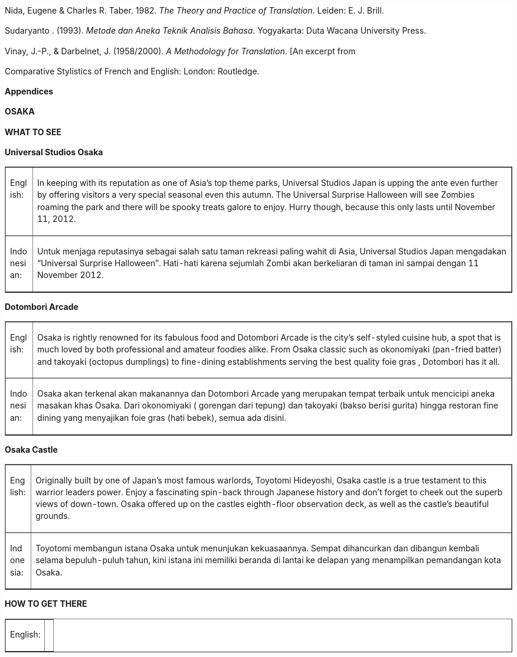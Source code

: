 <p><span class="font4">Nida, Eugene &amp;&nbsp;Charles R. Taber. 1982. </span><span class="font4" style="font-style:italic;">The Theory and Practice of Translation</span><span class="font4">. Leiden: E. J. Brill.</span></p>
<p><span class="font4">Sudaryanto . (1993). </span><span class="font4" style="font-style:italic;">Metode dan Aneka Teknik Analisis Bahasa</span><span class="font4">. Yogyakarta: Duta Wacana University Press.</span></p>
<p><span class="font4">Vinay, J.-P., &amp;&nbsp;Darbelnet, J. (1958/2000). </span><span class="font4" style="font-style:italic;">A Methodology for Translation</span><span class="font4">. [An excerpt from</span></p>
<p><span class="font4">Comparative Stylistics of French and English: London: Routledge.</span></p>
<p><span class="font4" style="font-weight:bold;">Appendices</span></p>
<p><span class="font4" style="font-weight:bold;">OSAKA</span></p>
<p><span class="font4" style="font-weight:bold;">WHAT TO SEE</span></p>
<p><span class="font4" style="font-weight:bold;">Universal Studios Osaka</span></p>
<table border="1">
<tr><td style="vertical-align:top;">
<p><span class="font4">English:</span></p></td><td style="vertical-align:bottom;">
<p><span class="font4">In keeping with its reputation as one of Asia’s top theme parks, Universal Studios Japan is upping the ante even further by offering visitors a very special seasonal even this autumn. The Universal Surprise Halloween will see Zombies roaming the park and there will be spooky treats galore to enjoy. Hurry though, because this only lasts until November 11, 2012.</span></p></td></tr>
<tr><td style="vertical-align:top;">
<p><span class="font4">Indonesian:</span></p></td><td style="vertical-align:bottom;">
<p><span class="font4">Untuk menjaga reputasinya sebagai salah satu taman rekreasi paling wahit di Asia, Universal Studios Japan mengadakan “Universal Surprise Halloween”. Hati-hati karena sejumlah Zombi akan berkeliaran di taman ini sampai dengan 11 November 2012.</span></p></td></tr>
</table>
<p><span class="font4" style="font-weight:bold;">Dotombori Arcade</span></p>
<table border="1">
<tr><td style="vertical-align:top;">
<p><span class="font4">English:</span></p></td><td style="vertical-align:bottom;">
<p><span class="font4">Osaka is rightly renowned for its fabulous food and Dotombori Arcade is the city’s self-styled cuisine hub, a spot that is much loved by both professional and amateur foodies alike. From Osaka classic such as okonomiyaki (pan-fried batter) and takoyaki (octopus dumplings) to fine-dining establishments serving the best quality foie gras , Dotombori has it all.</span></p></td></tr>
<tr><td style="vertical-align:top;">
<p><span class="font4">Indonesian:</span></p></td><td style="vertical-align:top;">
<p><span class="font4">Osaka akan terkenal akan makanannya dan Dotombori Arcade yang merupakan tempat terbaik untuk mencicipi aneka masakan khas Osaka. Dari okonomiyaki ( gorengan dari tepung) dan takoyaki (bakso berisi gurita) hingga restoran fine dining yang menyajikan foie gras (hati bebek), semua ada disini.</span></p></td></tr>
</table>
<p><span class="font4" style="font-weight:bold;">Osaka Castle</span></p>
<table border="1">
<tr><td style="vertical-align:top;">
<p><span class="font4">English:</span></p></td><td style="vertical-align:bottom;">
<p><span class="font4">Originally built by one of Japan’s most famous warlords, Toyotomi Hideyoshi, Osaka castle is a true testament to this warrior leaders power. Enjoy a fascinating spin-back through Japanese history and don’t forget to cheek out the superb views of down-town. Osaka offered up on the castles eighth-floor observation deck, as well as the castle’s beautiful grounds.</span></p></td></tr>
<tr><td style="vertical-align:top;">
<p><span class="font4">Indonesia:</span></p></td><td style="vertical-align:bottom;">
<p><span class="font4">Toyotomi membangun istana Osaka untuk menunjukan kekuasaannya. Sempat dihancurkan dan dibangun kembali selama bepuluh-puluh tahun, kini istana ini memiliki beranda di lantai ke delapan yang menampilkan pemandangan kota Osaka.</span></p></td></tr>
</table>
<p><span class="font4" style="font-weight:bold;">HOW TO GET THERE</span></p>
<table border="1">
<tr><td style="vertical-align:top;">
<p><span class="font4">English:</span></p></td><td style="vertical-align:bottom;">